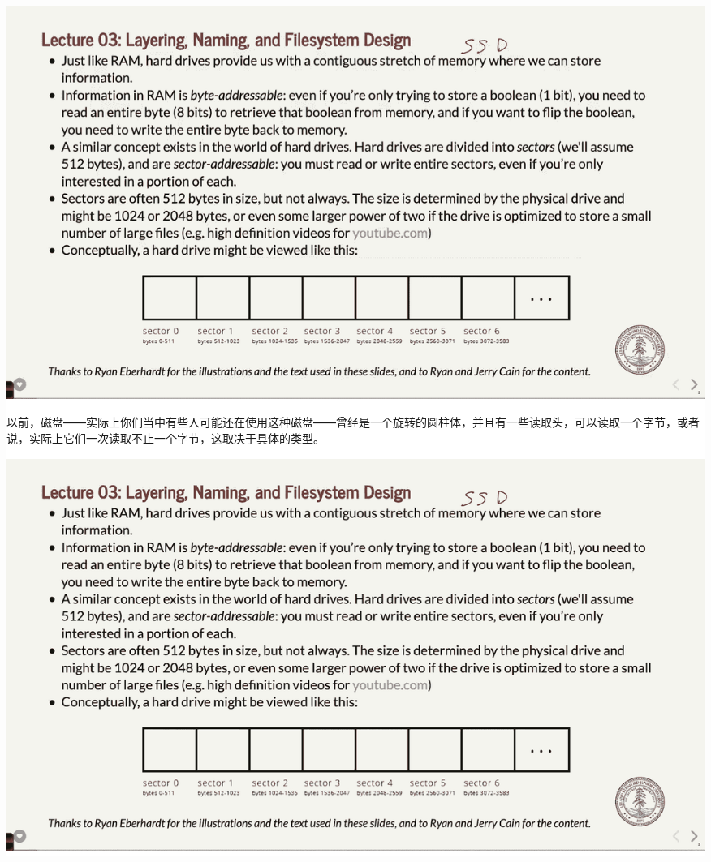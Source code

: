 ![](img/ab730a8becfb15893f836f4928a920c1_31.png)

以前，磁盘——实际上你们当中有些人可能还在使用这种磁盘——曾经是一个旋转的圆柱体，并且有一些读取头，可以读取一个字节，或者说，实际上它们一次读取不止一个字节，这取决于具体的类型。

![](img/ab730a8becfb15893f836f4928a920c1_33.png)
